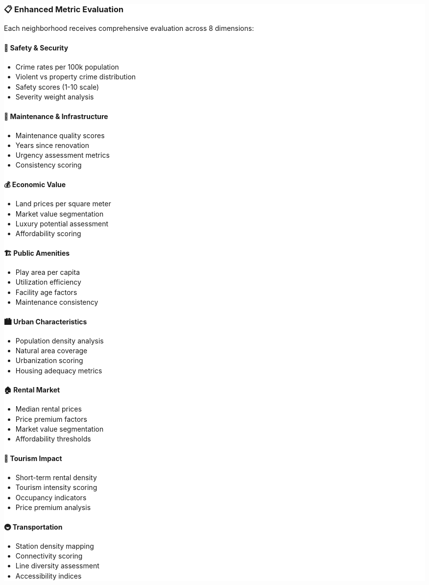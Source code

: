 ### 📋 Enhanced Metric Evaluation
Each neighborhood receives comprehensive evaluation across 8 dimensions:

#### 🎯 Safety & Security
- Crime rates per 100k population
- Violent vs property crime distribution
- Safety scores (1-10 scale)
- Severity weight analysis

#### 🌳 Maintenance & Infrastructure
- Maintenance quality scores
- Years since renovation
- Urgency assessment metrics
- Consistency scoring

#### 💰 Economic Value
- Land prices per square meter
- Market value segmentation
- Luxury potential assessment
- Affordability scoring

#### 🏗️ Public Amenities
- Play area per capita
- Utilization efficiency
- Facility age factors
- Maintenance consistency

#### 🏙️ Urban Characteristics
- Population density analysis
- Natural area coverage
- Urbanization scoring
- Housing adequacy metrics

#### 🏠 Rental Market
- Median rental prices
- Price premium factors
- Market value segmentation
- Affordability thresholds

#### 🏨 Tourism Impact
- Short-term rental density
- Tourism intensity scoring
- Occupancy indicators
- Price premium analysis

#### 🚇 Transportation
- Station density mapping
- Connectivity scoring
- Line diversity assessment
- Accessibility indices
